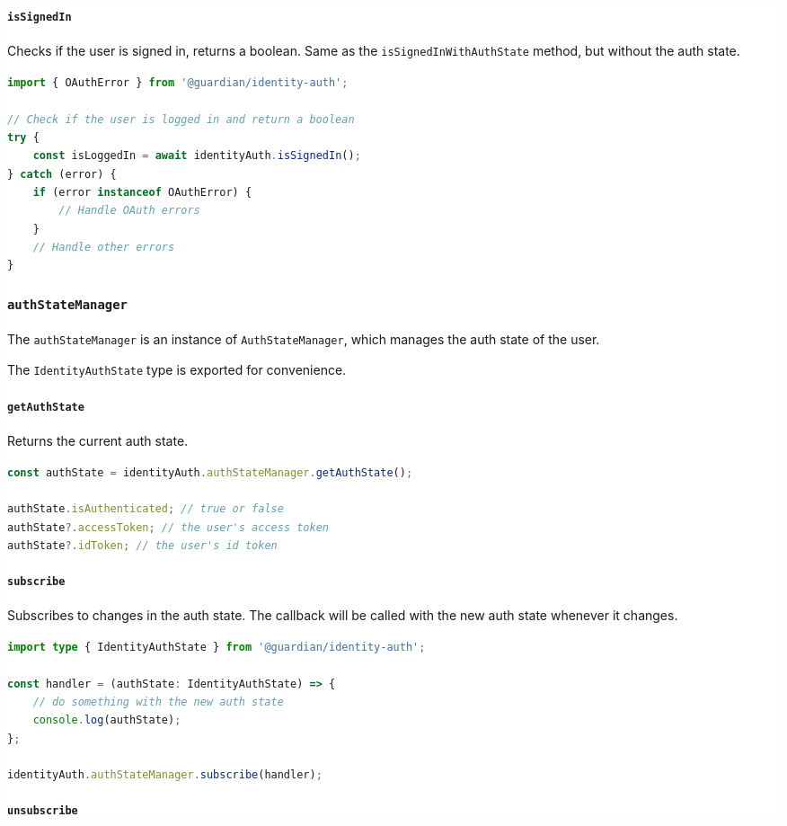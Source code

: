 #### `isSignedIn`

Checks if the user is signed in, returns a boolean. Same as the `isSignedInWithAuthState` method, but without the auth state.

```ts
import { OAuthError } from '@guardian/identity-auth';

// Check if the user is logged in and return a boolean
try {
	const isLoggedIn = await identityAuth.isSignedIn();
} catch (error) {
	if (error instanceof OAuthError) {
		// Handle OAuth errors
	}
	// Handle other errors
}
```

### `authStateManager`

The `authStateManager` is an instance of `AuthStateManager`, which manages the auth state of the user.

The `IdentityAuthState` type is exported for convenience.

#### `getAuthState`

Returns the current auth state.

```ts
const authState = identityAuth.authStateManager.getAuthState();

authState.isAuthenticated; // true or false
authState?.accessToken; // the user's access token
authState?.idToken; // the user's id token
```

#### `subscribe`

Subscribes to changes in the auth state. The callback will be called with the new auth state whenever it changes.

```ts
import type { IdentityAuthState } from '@guardian/identity-auth';

const handler = (authState: IdentityAuthState) => {
	// do something with the new auth state
	console.log(authState);
};

identityAuth.authStateManager.subscribe(handler);
```

#### `unsubscribe`
